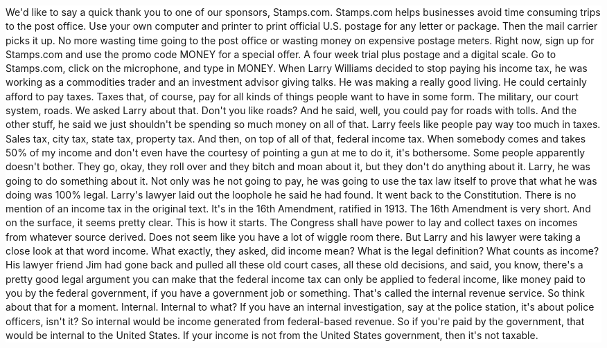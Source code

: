 We'd like to say a quick thank you to one of our sponsors, Stamps.com.
Stamps.com helps businesses avoid time consuming trips to the post office.
Use your own computer and printer to print official U.S. postage
for any letter or package.
Then the mail carrier picks it up.
No more wasting time going to the post office
or wasting money on expensive postage meters.
Right now, sign up for Stamps.com
and use the promo code MONEY for a special offer.
A four week trial plus postage and a digital scale.
Go to Stamps.com, click on the microphone, and type in MONEY.
When Larry Williams decided to stop paying his income tax,
he was working as a commodities trader and an investment advisor giving talks.
He was making a really good living.
He could certainly afford to pay taxes.
Taxes that, of course, pay for all kinds of things people want to have in some form.
The military, our court system, roads.
We asked Larry about that.
Don't you like roads?
And he said, well, you could pay for roads with tolls.
And the other stuff, he said we just shouldn't be spending so much money on all of that.
Larry feels like people pay way too much in taxes.
Sales tax, city tax, state tax, property tax.
And then, on top of all of that, federal income tax.
When somebody comes and takes 50% of my income
and don't even have the courtesy of pointing a gun at me to do it, it's bothersome.
Some people apparently doesn't bother.
They go, okay, they roll over and they bitch and moan about it,
but they don't do anything about it.
Larry, he was going to do something about it.
Not only was he not going to pay,
he was going to use the tax law itself
to prove that what he was doing was 100% legal.
Larry's lawyer laid out the loophole he said he had found.
It went back to the Constitution.
There is no mention of an income tax in the original text.
It's in the 16th Amendment, ratified in 1913.
The 16th Amendment is very short.
And on the surface, it seems pretty clear.
This is how it starts.
The Congress shall have power to lay and collect taxes on incomes
from whatever source derived.
Does not seem like you have a lot of wiggle room there.
But Larry and his lawyer were taking a close look at that word income.
What exactly, they asked, did income mean?
What is the legal definition?
What counts as income?
His lawyer friend Jim had gone back
and pulled all these old court cases,
all these old decisions, and said,
you know, there's a pretty good legal argument you can make
that the federal income tax can only be applied to federal income,
like money paid to you by the federal government,
if you have a government job or something.
That's called the internal revenue service.
So think about that for a moment.
Internal. Internal to what?
If you have an internal investigation,
say at the police station, it's about police officers, isn't it?
So internal would be income generated from federal-based revenue.
So if you're paid by the government,
that would be internal to the United States.
If your income is not from the United States government,
then it's not taxable.